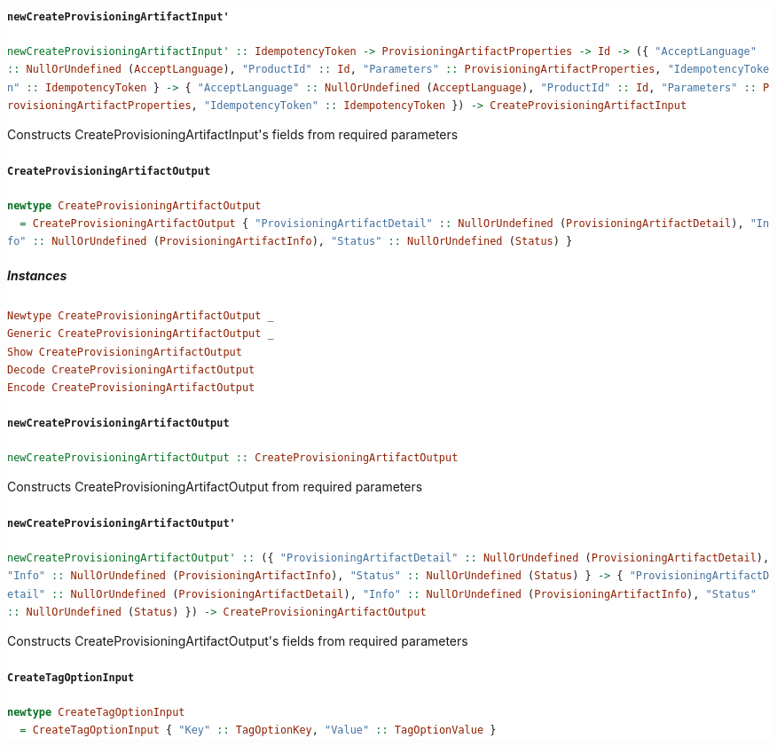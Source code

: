 #### `newCreateProvisioningArtifactInput'`

``` purescript
newCreateProvisioningArtifactInput' :: IdempotencyToken -> ProvisioningArtifactProperties -> Id -> ({ "AcceptLanguage" :: NullOrUndefined (AcceptLanguage), "ProductId" :: Id, "Parameters" :: ProvisioningArtifactProperties, "IdempotencyToken" :: IdempotencyToken } -> { "AcceptLanguage" :: NullOrUndefined (AcceptLanguage), "ProductId" :: Id, "Parameters" :: ProvisioningArtifactProperties, "IdempotencyToken" :: IdempotencyToken }) -> CreateProvisioningArtifactInput
```

Constructs CreateProvisioningArtifactInput's fields from required parameters

#### `CreateProvisioningArtifactOutput`

``` purescript
newtype CreateProvisioningArtifactOutput
  = CreateProvisioningArtifactOutput { "ProvisioningArtifactDetail" :: NullOrUndefined (ProvisioningArtifactDetail), "Info" :: NullOrUndefined (ProvisioningArtifactInfo), "Status" :: NullOrUndefined (Status) }
```

##### Instances
``` purescript
Newtype CreateProvisioningArtifactOutput _
Generic CreateProvisioningArtifactOutput _
Show CreateProvisioningArtifactOutput
Decode CreateProvisioningArtifactOutput
Encode CreateProvisioningArtifactOutput
```

#### `newCreateProvisioningArtifactOutput`

``` purescript
newCreateProvisioningArtifactOutput :: CreateProvisioningArtifactOutput
```

Constructs CreateProvisioningArtifactOutput from required parameters

#### `newCreateProvisioningArtifactOutput'`

``` purescript
newCreateProvisioningArtifactOutput' :: ({ "ProvisioningArtifactDetail" :: NullOrUndefined (ProvisioningArtifactDetail), "Info" :: NullOrUndefined (ProvisioningArtifactInfo), "Status" :: NullOrUndefined (Status) } -> { "ProvisioningArtifactDetail" :: NullOrUndefined (ProvisioningArtifactDetail), "Info" :: NullOrUndefined (ProvisioningArtifactInfo), "Status" :: NullOrUndefined (Status) }) -> CreateProvisioningArtifactOutput
```

Constructs CreateProvisioningArtifactOutput's fields from required parameters

#### `CreateTagOptionInput`

``` purescript
newtype CreateTagOptionInput
  = CreateTagOptionInput { "Key" :: TagOptionKey, "Value" :: TagOptionValue }
```

